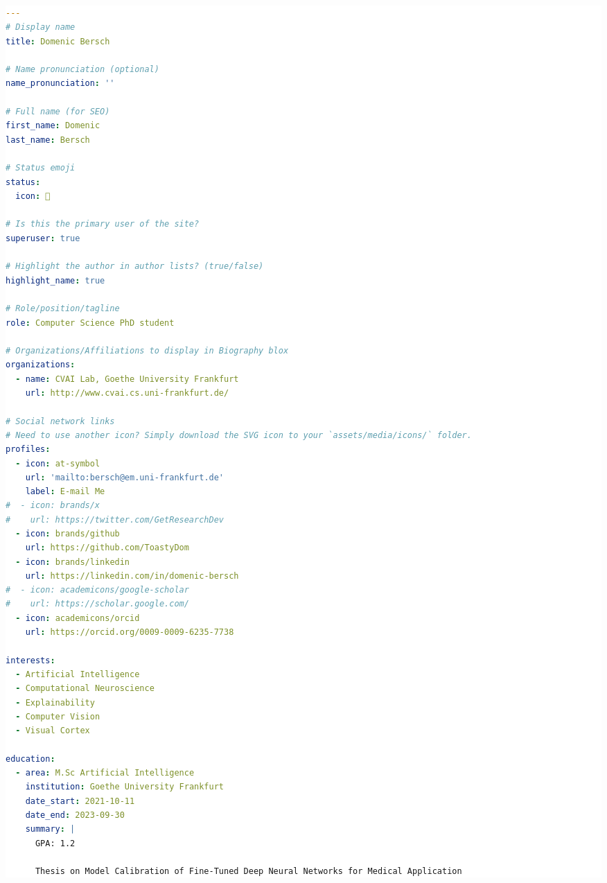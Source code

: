 ```yaml
---
# Display name
title: Domenic Bersch

# Name pronunciation (optional)
name_pronunciation: ''

# Full name (for SEO)
first_name: Domenic
last_name: Bersch

# Status emoji
status:
  icon: 🥹

# Is this the primary user of the site?
superuser: true

# Highlight the author in author lists? (true/false)
highlight_name: true

# Role/position/tagline
role: Computer Science PhD student

# Organizations/Affiliations to display in Biography blox
organizations:
  - name: CVAI Lab, Goethe University Frankfurt
    url: http://www.cvai.cs.uni-frankfurt.de/

# Social network links
# Need to use another icon? Simply download the SVG icon to your `assets/media/icons/` folder.
profiles:
  - icon: at-symbol
    url: 'mailto:bersch@em.uni-frankfurt.de'
    label: E-mail Me
#  - icon: brands/x
#    url: https://twitter.com/GetResearchDev
  - icon: brands/github
    url: https://github.com/ToastyDom
  - icon: brands/linkedin
    url: https://linkedin.com/in/domenic-bersch
#  - icon: academicons/google-scholar
#    url: https://scholar.google.com/
  - icon: academicons/orcid
    url: https://orcid.org/0009-0009-6235-7738

interests:
  - Artificial Intelligence
  - Computational Neuroscience
  - Explainability
  - Computer Vision
  - Visual Cortex

education:
  - area: M.Sc Artificial Intelligence
    institution: Goethe University Frankfurt
    date_start: 2021-10-11
    date_end: 2023-09-30
    summary: |
      GPA: 1.2

      Thesis on Model Calibration of Fine-Tuned Deep Neural Networks for Medical Application

```